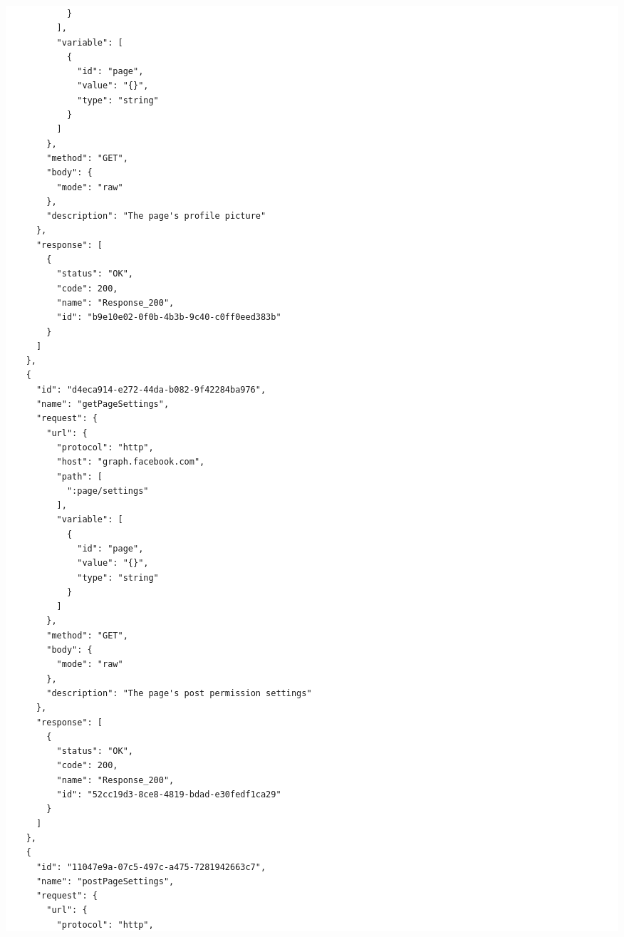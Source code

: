                 }
              ],
              "variable": [
                {
                  "id": "page",
                  "value": "{}",
                  "type": "string"
                }
              ]
            },
            "method": "GET",
            "body": {
              "mode": "raw"
            },
            "description": "The page's profile picture"
          },
          "response": [
            {
              "status": "OK",
              "code": 200,
              "name": "Response_200",
              "id": "b9e10e02-0f0b-4b3b-9c40-c0ff0eed383b"
            }
          ]
        },
        {
          "id": "d4eca914-e272-44da-b082-9f42284ba976",
          "name": "getPageSettings",
          "request": {
            "url": {
              "protocol": "http",
              "host": "graph.facebook.com",
              "path": [
                ":page/settings"
              ],
              "variable": [
                {
                  "id": "page",
                  "value": "{}",
                  "type": "string"
                }
              ]
            },
            "method": "GET",
            "body": {
              "mode": "raw"
            },
            "description": "The page's post permission settings"
          },
          "response": [
            {
              "status": "OK",
              "code": 200,
              "name": "Response_200",
              "id": "52cc19d3-8ce8-4819-bdad-e30fedf1ca29"
            }
          ]
        },
        {
          "id": "11047e9a-07c5-497c-a475-7281942663c7",
          "name": "postPageSettings",
          "request": {
            "url": {
              "protocol": "http",